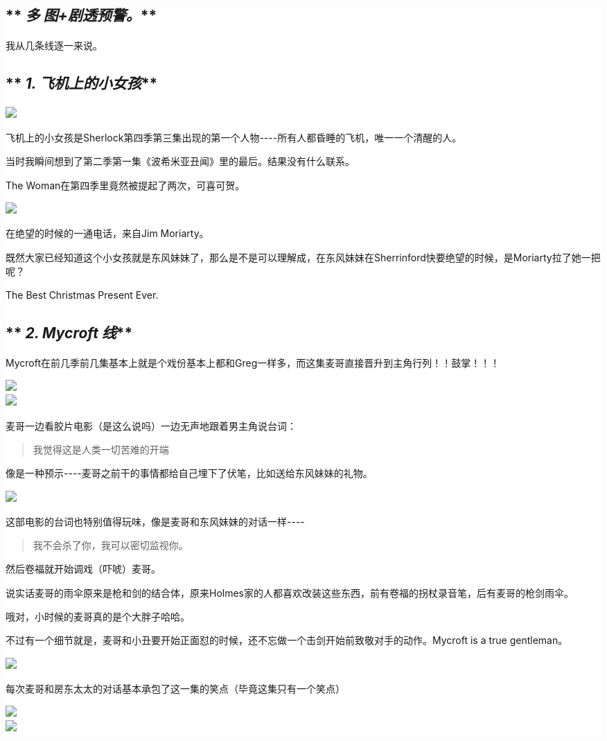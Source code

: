 ##  ** _多 图+剧透预警。_**

我从几条线逐一来说。

##  ** _1. 飞机上的小女孩_**

![](https://pic4.zhimg.com/50/v2-71b584f36ef2dbd05d4f7ca23fef6f7f_hd.png)![](data:image/svg+xml;utf8,<svg%20xmlns='http://www.w3.org/2000/svg'%20width='0'%20height='0'></svg>)

飞机上的小女孩是Sherlock第四季第三集出现的第一个人物----所有人都昏睡的飞机，唯一一个清醒的人。

当时我瞬间想到了第二季第一集《波希米亚丑闻》里的最后。结果没有什么联系。

The Woman在第四季里竟然被提起了两次，可喜可贺。

![](https://pic4.zhimg.com/50/v2-3aa8243db08c46601ca5a465c9f80d87_hd.png)![](data:image/svg+xml;utf8,<svg%20xmlns='http://www.w3.org/2000/svg'%20width='0'%20height='0'></svg>)

在绝望的时候的一通电话，来自Jim Moriarty。

既然大家已经知道这个小女孩就是东风妹妹了，那么是不是可以理解成，在东风妹妹在Sherrinford快要绝望的时候，是Moriarty拉了她一把呢？

The Best Christmas Present Ever.

##  ** _2\. Mycroft 线_**

Mycroft在前几季前几集基本上就是个戏份基本上都和Greg一样多，而这集麦哥直接晋升到主角行列！！鼓掌！！！

  
![](https://pic1.zhimg.com/50/v2-ab78adaa122a48f7bd10ccfa55d3bf3c_hd.png)![](data:image/svg+xml;utf8,<svg%20xmlns='http://www.w3.org/2000/svg'%20width='0'%20height='0'></svg>)  
![](https://pic3.zhimg.com/50/v2-4e7462d30c4dc7deb67d558467a36c46_hd.png)![](data:image/svg+xml;utf8,<svg%20xmlns='http://www.w3.org/2000/svg'%20width='0'%20height='0'></svg>)  

麦哥一边看胶片电影（是这么说吗）一边无声地跟着男主角说台词：

> 我觉得这是人类一切苦难的开端

像是一种预示----麦哥之前干的事情都给自己埋下了伏笔，比如送给东风妹妹的礼物。

  
![](https://pic4.zhimg.com/50/v2-d5463332a307693beaddbcf6e5a2903b_hd.png)![](data:image/svg+xml;utf8,<svg%20xmlns='http://www.w3.org/2000/svg'%20width='0'%20height='0'></svg>)

这部电影的台词也特别值得玩味，像是麦哥和东风妹妹的对话一样----

> 我不会杀了你，我可以密切监视你。

然后卷福就开始调戏（吓唬）麦哥。

说实话麦哥的雨伞原来是枪和剑的结合体，原来Holmes家的人都喜欢改装这些东西，前有卷福的拐杖录音笔，后有麦哥的枪剑雨伞。

哦对，小时候的麦哥真的是个大胖子哈哈。

不过有一个细节就是，麦哥和小丑要开始正面怼的时候，还不忘做一个击剑开始前致敬对手的动作。Mycroft is a true gentleman。

![](https://pic4.zhimg.com/50/v2-28c3a3c8aa17332e9bdfd6f0176c349b_hd.png)![](data:image/svg+xml;utf8,<svg%20xmlns='http://www.w3.org/2000/svg'%20width='0'%20height='0'></svg>)

每次麦哥和房东太太的对话基本承包了这一集的笑点（毕竟这集只有一个笑点）

![](https://pic3.zhimg.com/50/v2-2ff9ededd32b202c7f2bcfa510140392_hd.png)![](data:image/svg+xml;utf8,<svg%20xmlns='http://www.w3.org/2000/svg'%20width='0'%20height='0'></svg>)  
![](https://pic3.zhimg.com/50/v2-b8eda5f3ecffc214ba4dbc5f81a15b2a_hd.png)![](data:image/svg+xml;utf8,<svg%20xmlns='http://www.w3.org/2000/svg'%20width='0'%20height='0'></svg>)
